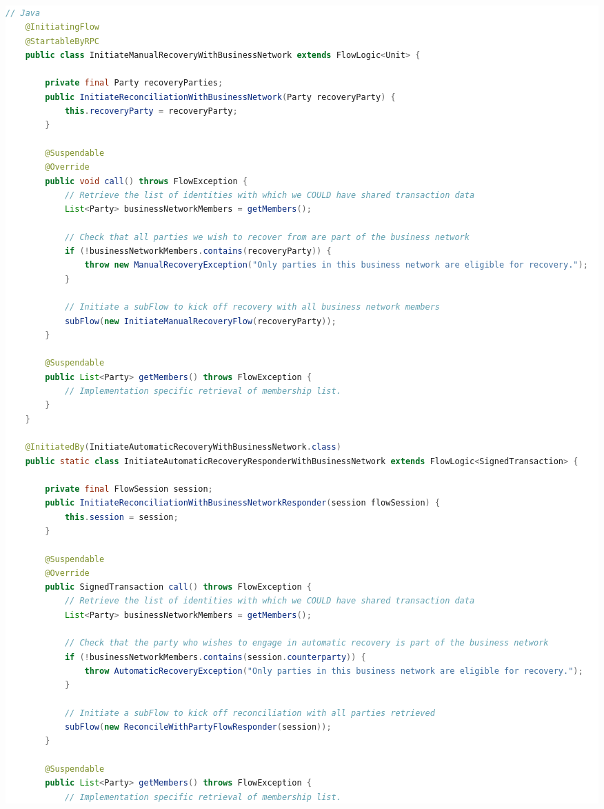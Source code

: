 ```kotlin
```
```java
// Java
    @InitiatingFlow
    @StartableByRPC
    public class InitiateManualRecoveryWithBusinessNetwork extends FlowLogic<Unit> {

        private final Party recoveryParties;
        public InitiateReconciliationWithBusinessNetwork(Party recoveryParty) {
            this.recoveryParty = recoveryParty;
        }

        @Suspendable
        @Override
        public void call() throws FlowException {
            // Retrieve the list of identities with which we COULD have shared transaction data
            List<Party> businessNetworkMembers = getMembers();

            // Check that all parties we wish to recover from are part of the business network
            if (!businessNetworkMembers.contains(recoveryParty)) {
                throw new ManualRecoveryException("Only parties in this business network are eligible for recovery.");
            }

            // Initiate a subFlow to kick off recovery with all business network members
            subFlow(new InitiateManualRecoveryFlow(recoveryParty));
        }

        @Suspendable
        public List<Party> getMembers() throws FlowException {
            // Implementation specific retrieval of membership list.
        }
    }

    @InitiatedBy(InitiateAutomaticRecoveryWithBusinessNetwork.class)
    public static class InitiateAutomaticRecoveryResponderWithBusinessNetwork extends FlowLogic<SignedTransaction> {

        private final FlowSession session;
        public InitiateReconciliationWithBusinessNetworkResponder(session flowSession) {
            this.session = session;
        }

        @Suspendable
        @Override
        public SignedTransaction call() throws FlowException {
            // Retrieve the list of identities with which we COULD have shared transaction data
            List<Party> businessNetworkMembers = getMembers();

            // Check that the party who wishes to engage in automatic recovery is part of the business network
            if (!businessNetworkMembers.contains(session.counterparty)) {
                throw AutomaticRecoveryException("Only parties in this business network are eligible for recovery.");   
            }

            // Initiate a subFlow to kick off reconciliation with all parties retrieved
            subFlow(new ReconcileWithPartyFlowResponder(session));
        }

        @Suspendable
        public List<Party> getMembers() throws FlowException {
            // Implementation specific retrieval of membership list.
```